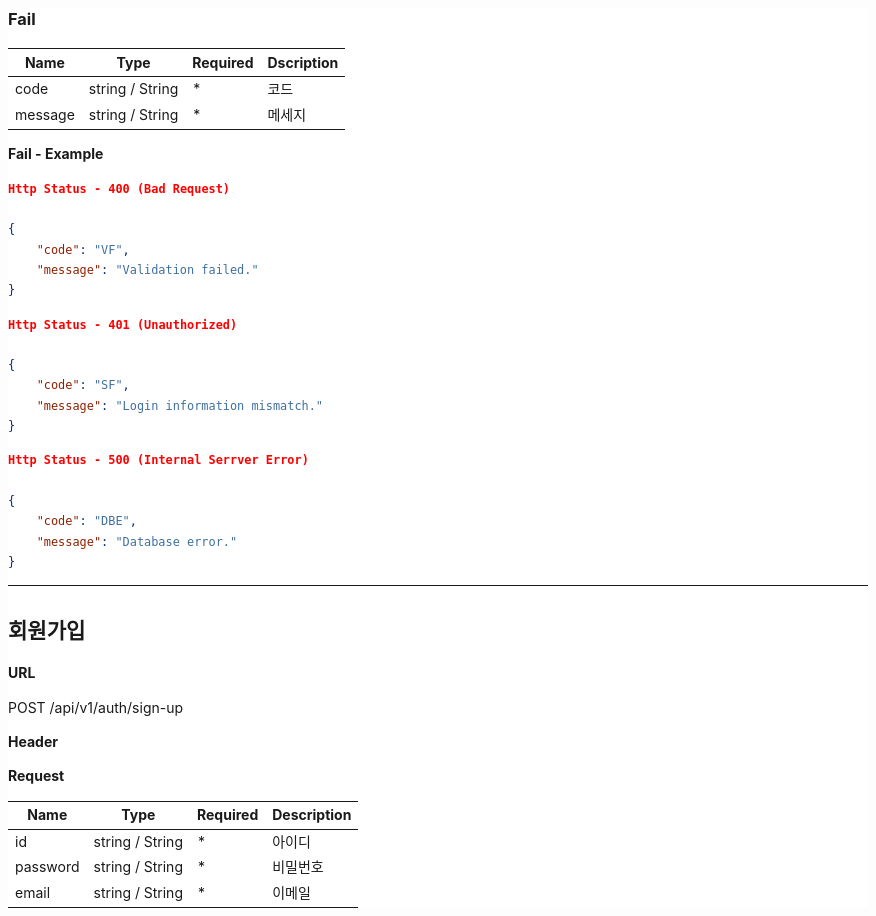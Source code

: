 ### **Fail**

| Name    | Type            | Required | Dscription |
| ------- | --------------- | -------- | ---------- |
| code    | string / String | \*       | 코드       |
| message | string / String | \*       | 메세지     |

**Fail - Example**

```json
Http Status - 400 (Bad Request)

{
	"code": "VF",
	"message": "Validation failed."
}
```

```json
Http Status - 401 (Unauthorized)

{
	"code": "SF",
	"message": "Login information mismatch."
}
```

```json
Http Status - 500 (Internal Serrver Error)

{
	"code": "DBE",
	"message": "Database error."
}
```

---

## 회원가입

**URL**

POST /api/v1/auth/sign-up

**Header**

**Request**

| Name     | Type            | Required | Description |
| -------- | --------------- | -------- | ----------- |
| id       | string / String | \*       | 아이디      |
| password | string / String | \*       | 비밀번호    |
| email    | string / String | \*       | 이메일      |
